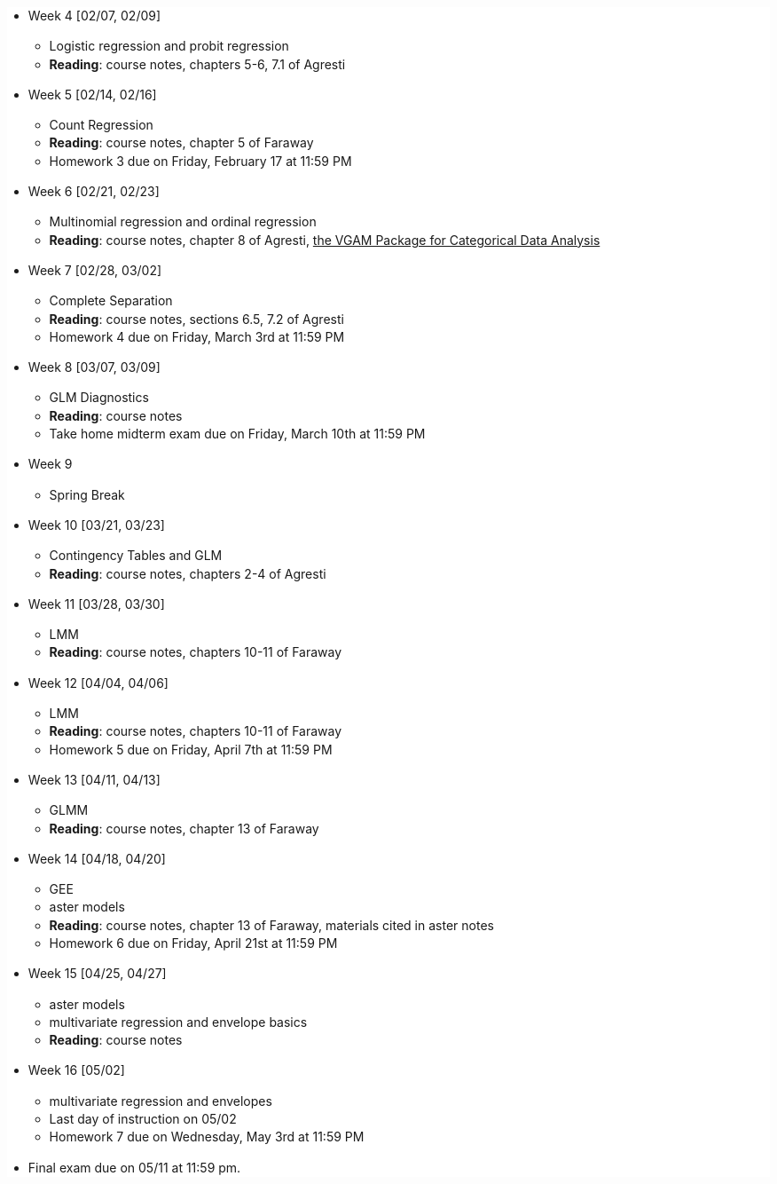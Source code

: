 * Week 4 [02/07, 02/09]
  + Logistic regression and probit regression
  + **Reading**: course notes, chapters 5-6, 7.1 of Agresti

* Week 5 [02/14, 02/16]
  + Count Regression
  + **Reading**: course notes, chapter 5 of Faraway
  + Homework 3 due on Friday, February 17 at 11:59 PM 

* Week 6 [02/21, 02/23]
  + Multinomial regression and ordinal regression
  + **Reading**: course notes, chapter 8 of Agresti, [the VGAM Package for Categorical Data Analysis](https://www.jstatsoft.org/article/view/v032i10)
  
* Week 7 [02/28, 03/02]
  + Complete Separation 
  + **Reading**: course notes, sections 6.5, 7.2 of Agresti
  + Homework 4 due on Friday, March 3rd at 11:59 PM  

* Week 8 [03/07, 03/09]
  + GLM Diagnostics 
  + **Reading**: course notes
  + Take home midterm exam due on Friday, March 10th at 11:59 PM

* Week 9    
  + Spring Break
  
* Week 10 [03/21, 03/23]
  + Contingency Tables and GLM
  + **Reading**: course notes, chapters 2-4 of Agresti

* Week 11 [03/28, 03/30]
  + LMM
  + **Reading**: course notes, chapters 10-11 of Faraway

* Week 12 [04/04, 04/06]
  + LMM
  + **Reading**: course notes, chapters 10-11 of Faraway
  + Homework 5 due on Friday, April 7th at 11:59 PM

* Week 13 [04/11, 04/13]
  + GLMM
  + **Reading**: course notes, chapter 13 of Faraway
  
* Week 14 [04/18, 04/20]
  + GEE
  + aster models 
  + **Reading**: course notes, chapter 13 of Faraway, materials cited in aster notes
  + Homework 6 due on Friday, April 21st at 11:59 PM

* Week 15 [04/25, 04/27]
  + aster models
  + multivariate regression and envelope basics
  + **Reading**: course notes

* Week 16 [05/02]
  + multivariate regression and envelopes  
  + Last day of instruction on 05/02
  + Homework 7 due on Wednesday, May 3rd at 11:59 PM

* Final exam due on 05/11 at 11:59 pm.


